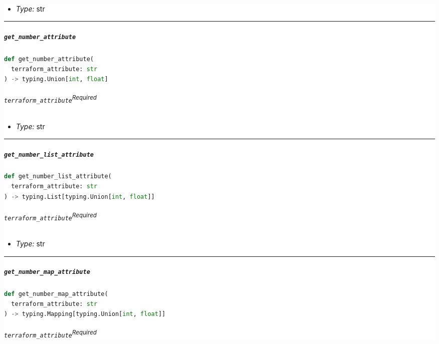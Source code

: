 - *Type:* str

---

##### `get_number_attribute` <a name="get_number_attribute" id="rhizo-co-terraform-provider-oci.dnsRrset.DnsRrsetItemsOutputReference.getNumberAttribute"></a>

```python
def get_number_attribute(
  terraform_attribute: str
) -> typing.Union[int, float]
```

###### `terraform_attribute`<sup>Required</sup> <a name="terraform_attribute" id="rhizo-co-terraform-provider-oci.dnsRrset.DnsRrsetItemsOutputReference.getNumberAttribute.parameter.terraformAttribute"></a>

- *Type:* str

---

##### `get_number_list_attribute` <a name="get_number_list_attribute" id="rhizo-co-terraform-provider-oci.dnsRrset.DnsRrsetItemsOutputReference.getNumberListAttribute"></a>

```python
def get_number_list_attribute(
  terraform_attribute: str
) -> typing.List[typing.Union[int, float]]
```

###### `terraform_attribute`<sup>Required</sup> <a name="terraform_attribute" id="rhizo-co-terraform-provider-oci.dnsRrset.DnsRrsetItemsOutputReference.getNumberListAttribute.parameter.terraformAttribute"></a>

- *Type:* str

---

##### `get_number_map_attribute` <a name="get_number_map_attribute" id="rhizo-co-terraform-provider-oci.dnsRrset.DnsRrsetItemsOutputReference.getNumberMapAttribute"></a>

```python
def get_number_map_attribute(
  terraform_attribute: str
) -> typing.Mapping[typing.Union[int, float]]
```

###### `terraform_attribute`<sup>Required</sup> <a name="terraform_attribute" id="rhizo-co-terraform-provider-oci.dnsRrset.DnsRrsetItemsOutputReference.getNumberMapAttribute.parameter.terraformAttribute"></a>
